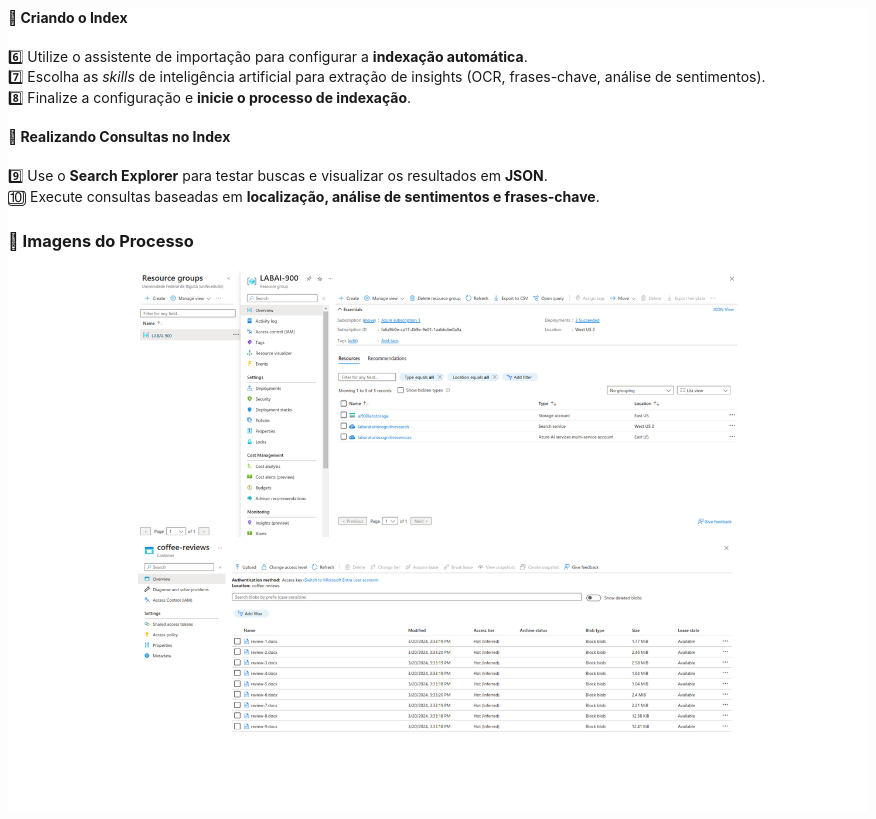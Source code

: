 #### 🔹 Criando o Index  

6️⃣ Utilize o assistente de importação para configurar a **indexação automática**.  
7️⃣ Escolha as *skills* de inteligência artificial para extração de insights (OCR, frases-chave, análise de sentimentos).  
8️⃣ Finalize a configuração e **inicie o processo de indexação**.  

#### 🔹 Realizando Consultas no Index  

9️⃣ Use o **Search Explorer** para testar buscas e visualizar os resultados em **JSON**.  
🔟 Execute consultas baseadas em **localização, análise de sentimentos e frases-chave**.  

### **📸 Imagens do Processo**  

<div align="center">
   <img src="img/1.png" alt="Criando um recurso no Azure" width="600"/>
</div>  
<div align="center">
   <img src="img/2.png" alt="Upload dos arquivos" width="600"/>
</div>  
<div align="center">
